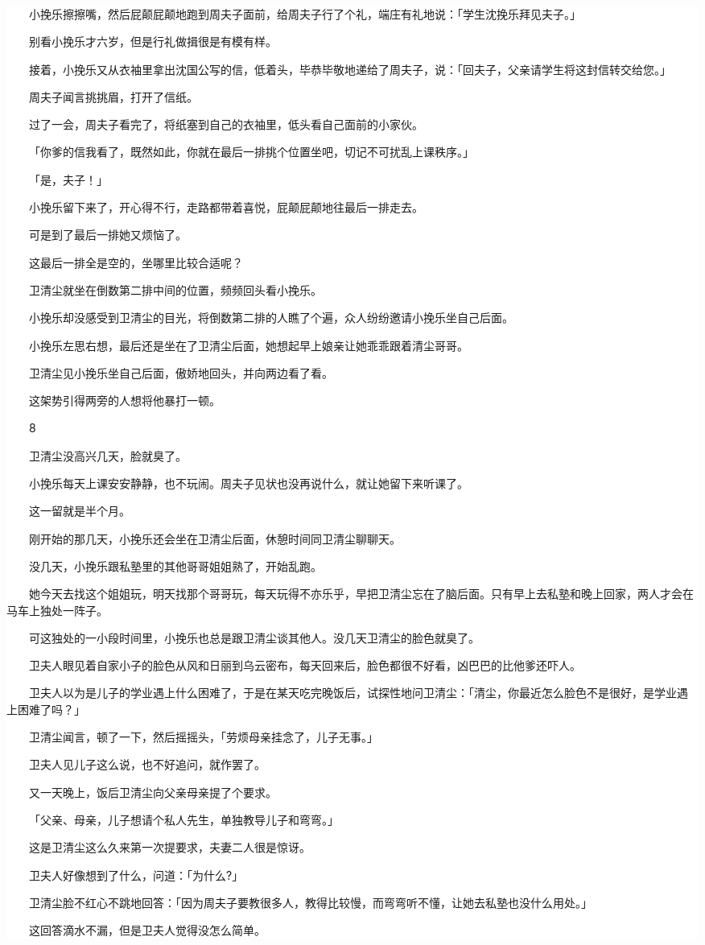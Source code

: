 &emsp;&emsp;小挽乐擦擦嘴，然后屁颠屁颠地跑到周夫子面前，给周夫子行了个礼，端庄有礼地说：「学生沈挽乐拜见夫子。」  
  
&emsp;&emsp;别看小挽乐才六岁，但是行礼做揖很是有模有样。  
  
&emsp;&emsp;接着，小挽乐又从衣袖里拿出沈国公写的信，低着头，毕恭毕敬地递给了周夫子，说：「回夫子，父亲请学生将这封信转交给您。」  
  
&emsp;&emsp;周夫子闻言挑挑眉，打开了信纸。  
  
&emsp;&emsp;过了一会，周夫子看完了，将纸塞到自己的衣袖里，低头看自己面前的小家伙。  
  
&emsp;&emsp;「你爹的信我看了，既然如此，你就在最后一排挑个位置坐吧，切记不可扰乱上课秩序。」  
  
&emsp;&emsp;「是，夫子！」  
  
&emsp;&emsp;小挽乐留下来了，开心得不行，走路都带着喜悦，屁颠屁颠地往最后一排走去。  
  
&emsp;&emsp;可是到了最后一排她又烦恼了。  
  
&emsp;&emsp;这最后一排全是空的，坐哪里比较合适呢？  
  
&emsp;&emsp;卫清尘就坐在倒数第二排中间的位置，频频回头看小挽乐。  
  
&emsp;&emsp;小挽乐却没感受到卫清尘的目光，将倒数第二排的人瞧了个遍，众人纷纷邀请小挽乐坐自己后面。  
  
&emsp;&emsp;小挽乐左思右想，最后还是坐在了卫清尘后面，她想起早上娘亲让她乖乖跟着清尘哥哥。  
  
&emsp;&emsp;卫清尘见小挽乐坐自己后面，傲娇地回头，并向两边看了看。  
  
&emsp;&emsp;这架势引得两旁的人想将他暴打一顿。  
  
&emsp;&emsp;8  
  
&emsp;&emsp;卫清尘没高兴几天，脸就臭了。  
  
&emsp;&emsp;小挽乐每天上课安安静静，也不玩闹。周夫子见状也没再说什么，就让她留下来听课了。  
  
&emsp;&emsp;这一留就是半个月。  
  
&emsp;&emsp;刚开始的那几天，小挽乐还会坐在卫清尘后面，休憩时间同卫清尘聊聊天。  
  
&emsp;&emsp;没几天，小挽乐跟私塾里的其他哥哥姐姐熟了，开始乱跑。  
  
&emsp;&emsp;她今天去找这个姐姐玩，明天找那个哥哥玩，每天玩得不亦乐乎，早把卫清尘忘在了脑后面。只有早上去私塾和晚上回家，两人才会在马车上独处一阵子。  
  
&emsp;&emsp;可这独处的一小段时间里，小挽乐也总是跟卫清尘谈其他人。没几天卫清尘的脸色就臭了。  
  
&emsp;&emsp;卫夫人眼见着自家小子的脸色从风和日丽到乌云密布，每天回来后，脸色都很不好看，凶巴巴的比他爹还吓人。  
  
&emsp;&emsp;卫夫人以为是儿子的学业遇上什么困难了，于是在某天吃完晚饭后，试探性地问卫清尘：「清尘，你最近怎么脸色不是很好，是学业遇上困难了吗？」  
  
&emsp;&emsp;卫清尘闻言，顿了一下，然后摇摇头，「劳烦母亲挂念了，儿子无事。」  
  
&emsp;&emsp;卫夫人见儿子这么说，也不好追问，就作罢了。  
  
&emsp;&emsp;又一天晚上，饭后卫清尘向父亲母亲提了个要求。  
  
&emsp;&emsp;「父亲、母亲，儿子想请个私人先生，单独教导儿子和弯弯。」  
  
&emsp;&emsp;这是卫清尘这么久来第一次提要求，夫妻二人很是惊讶。  
  
&emsp;&emsp;卫夫人好像想到了什么，问道：「为什么?」  
  
&emsp;&emsp;卫清尘脸不红心不跳地回答：「因为周夫子要教很多人，教得比较慢，而弯弯听不懂，让她去私塾也没什么用处。」  
  
&emsp;&emsp;这回答滴水不漏，但是卫夫人觉得没怎么简单。  
  